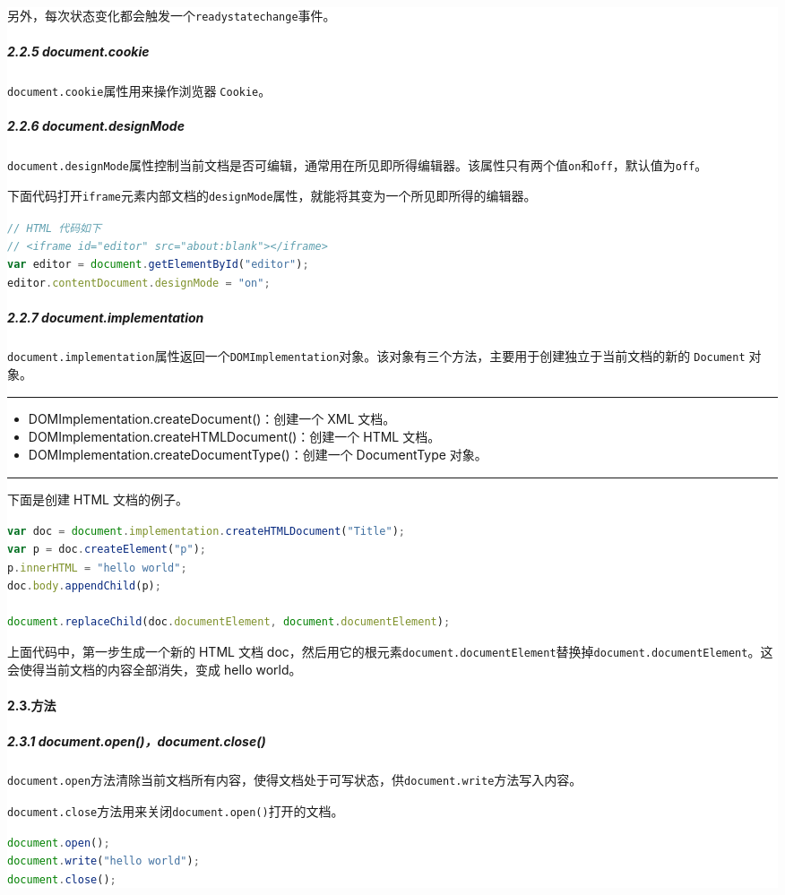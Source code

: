 另外，每次状态变化都会触发一个`readystatechange`事件。

##### 2.2.5 document.cookie

`document.cookie`属性用来操作浏览器 `Cookie`。

##### 2.2.6 document.designMode

`document.designMode`属性控制当前文档是否可编辑，通常用在所见即所得编辑器。该属性只有两个值`on`和`off`，默认值为`off`。

下面代码打开`iframe`元素内部文档的`designMode`属性，就能将其变为一个所见即所得的编辑器。

```javascript
// HTML 代码如下
// <iframe id="editor" src="about:blank"></iframe>
var editor = document.getElementById("editor");
editor.contentDocument.designMode = "on";
```

##### 2.2.7 document.implementation

`document.implementation`属性返回一个`DOMImplementation`对象。该对象有三个方法，主要用于创建独立于当前文档的新的 `Document` 对象。

---

- DOMImplementation.createDocument()：创建一个 XML 文档。
- DOMImplementation.createHTMLDocument()：创建一个 HTML 文档。
- DOMImplementation.createDocumentType()：创建一个 DocumentType 对象。

---

下面是创建 HTML 文档的例子。

```javascript
var doc = document.implementation.createHTMLDocument("Title");
var p = doc.createElement("p");
p.innerHTML = "hello world";
doc.body.appendChild(p);

document.replaceChild(doc.documentElement, document.documentElement);
```

上面代码中，第一步生成一个新的 HTML 文档 doc，然后用它的根元素`document.documentElement`替换掉`document.documentElement`。这会使得当前文档的内容全部消失，变成 hello world。

#### 2.3.方法

##### 2.3.1 document.open()，document.close()

`document.open`方法清除当前文档所有内容，使得文档处于可写状态，供`document.write`方法写入内容。

`document.close`方法用来关闭`document.open()`打开的文档。

```javascript
document.open();
document.write("hello world");
document.close();
```
